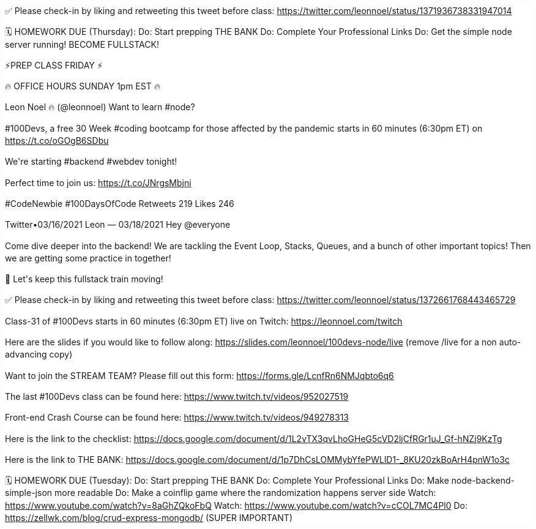 
✅ Please check-in by liking and retweeting this tweet before class: https://twitter.com/leonnoel/status/1371936738331947014


🗓 HOMEWORK DUE (Thursday):
Do: Start prepping THE BANK
Do: Complete Your Professional Links
Do: Get the simple node server running! BECOME FULLSTACK! 


⚡️PREP  CLASS FRIDAY ⚡️

 🔥  OFFICE HOURS SUNDAY 1pm EST  🔥

Leon Noel 🔥 (@leonnoel)
Want to learn #node?

#100Devs, a free 30 Week #coding bootcamp for those affected by the pandemic starts in 60 minutes (6:30pm ET) on https://t.co/oGOgB6SDbu

We're starting #backend #webdev tonight!

Perfect time to join us: https://t.co/JNrgsMbjni

#CodeNewbie #100DaysOfCode
Retweets
219
Likes
246

Twitter•03/16/2021
Leon — 03/18/2021
Hey @everyone 

Come dive deeper into the backend! We are tackling the Event Loop, Stacks, Queues, and a bunch of other important topics! Then we are getting some practice in together! 

🚂 Let's keep this fullstack train moving! 

✅ Please check-in by liking and retweeting this tweet before class: https://twitter.com/leonnoel/status/1372661768443465729

Class-31 of #100Devs starts in 60 minutes (6:30pm ET) live on Twitch: https://leonnoel.com/twitch

Here are the slides if you would like to follow along: https://slides.com/leonnoel/100devs-node/live (remove /live for a non auto-advancing  copy)

Want to join the STREAM TEAM? Please fill out this form: https://forms.gle/LcnfRn6NMJqbto6q6

The last #100Devs class can be found here: https://www.twitch.tv/videos/952027519

Front-end Crash Course can be found here: https://www.twitch.tv/videos/949278313

Here is the link to the checklist: https://docs.google.com/document/d/1L2vTX3qvLhoGHeG5cVD2ljCfRGr1uJ_Gf-hNZj9KzTg

Here is the link to THE BANK: https://docs.google.com/document/d/1p7DhCsLOMMybYfePWLlD1-_8KU20zkBoArH4pnW1o3c


🗓 HOMEWORK DUE (Tuesday):
Do: Start prepping THE BANK
Do: Complete Your Professional Links
Do: Make node-backend-simple-json more readable
Do: Make a coinflip game where the randomization happens server side
Watch: https://www.youtube.com/watch?v=8aGhZQkoFbQ
Watch: https://www.youtube.com/watch?v=cCOL7MC4Pl0
Do: https://zellwk.com/blog/crud-express-mongodb/ (SUPER IMPORTANT)
